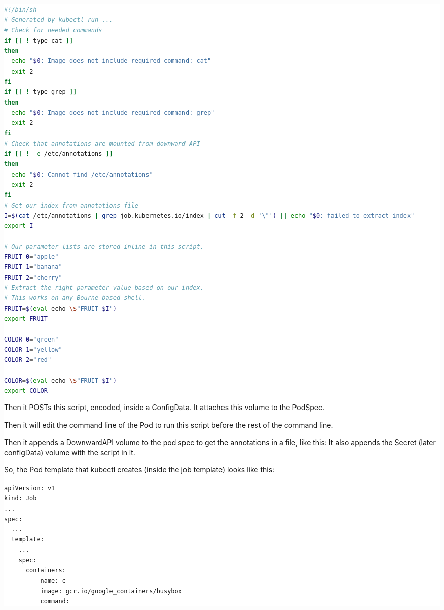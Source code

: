 ```sh
#!/bin/sh
# Generated by kubectl run ...
# Check for needed commands
if [[ ! type cat ]]
then
  echo "$0: Image does not include required command: cat"
  exit 2
fi
if [[ ! type grep ]]
then
  echo "$0: Image does not include required command: grep"
  exit 2
fi
# Check that annotations are mounted from downward API
if [[ ! -e /etc/annotations ]]
then
  echo "$0: Cannot find /etc/annotations"
  exit 2
fi
# Get our index from annotations file
I=$(cat /etc/annotations | grep job.kubernetes.io/index | cut -f 2 -d '\"') || echo "$0: failed to extract index"
export I

# Our parameter lists are stored inline in this script.
FRUIT_0="apple"
FRUIT_1="banana"
FRUIT_2="cherry"
# Extract the right parameter value based on our index.
# This works on any Bourne-based shell.
FRUIT=$(eval echo \$"FRUIT_$I")
export FRUIT

COLOR_0="green"
COLOR_1="yellow"
COLOR_2="red"

COLOR=$(eval echo \$"FRUIT_$I")
export COLOR
```

Then it POSTs this script, encoded, inside a ConfigData.
It attaches this volume to the PodSpec.

Then it will edit the command line of the Pod to run this script before the rest of
the command line.

Then it appends a DownwardAPI volume to the pod spec to get the annotations in a file, like this:
It also appends the Secret (later configData) volume with the script in it.

So, the Pod template that kubectl creates (inside the job template) looks like this:

```
apiVersion: v1
kind: Job
...
spec:
  ...
  template:
    ...
    spec:
      containers:
        - name: c
          image: gcr.io/google_containers/busybox
          command:
```